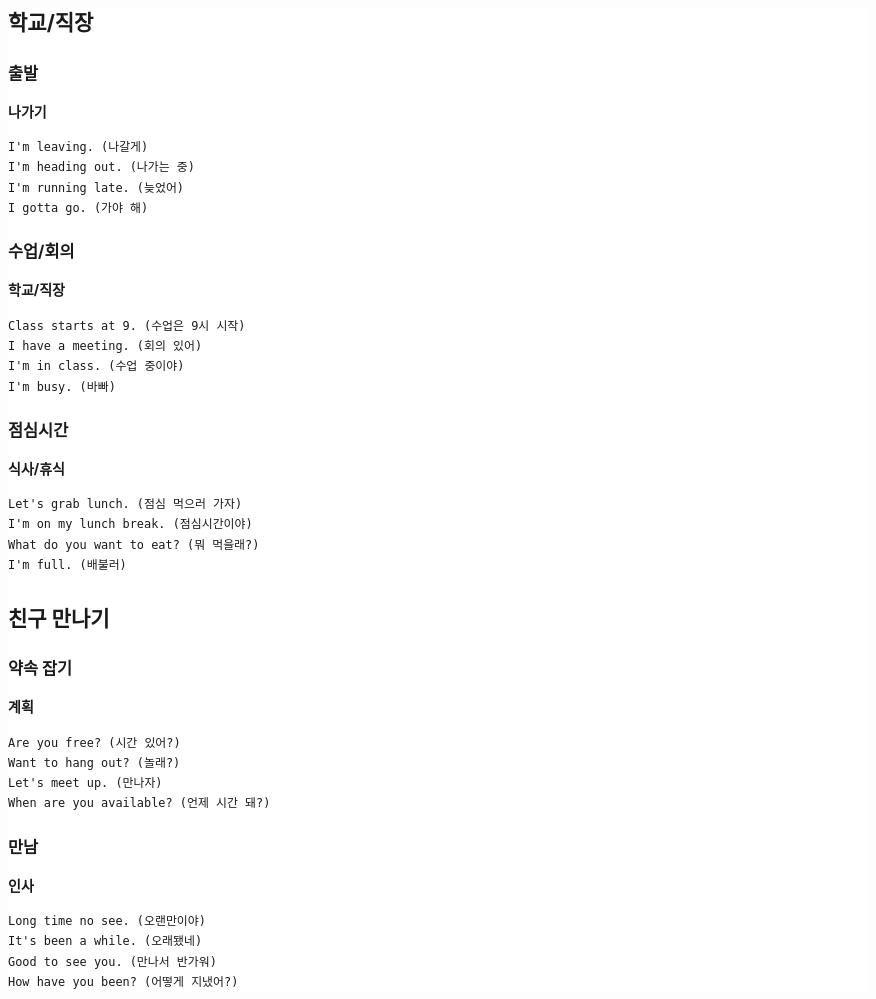 ## 학교/직장

### 출발

**나가기**

```
I'm leaving. (나갈게)
I'm heading out. (나가는 중)
I'm running late. (늦었어)
I gotta go. (가야 해)
```

### 수업/회의

**학교/직장**

```
Class starts at 9. (수업은 9시 시작)
I have a meeting. (회의 있어)
I'm in class. (수업 중이야)
I'm busy. (바빠)
```

### 점심시간

**식사/휴식**

```
Let's grab lunch. (점심 먹으러 가자)
I'm on my lunch break. (점심시간이야)
What do you want to eat? (뭐 먹을래?)
I'm full. (배불러)
```

## 친구 만나기

### 약속 잡기

**계획**

```
Are you free? (시간 있어?)
Want to hang out? (놀래?)
Let's meet up. (만나자)
When are you available? (언제 시간 돼?)
```

### 만남

**인사**

```
Long time no see. (오랜만이야)
It's been a while. (오래됐네)
Good to see you. (만나서 반가워)
How have you been? (어떻게 지냈어?)
```
